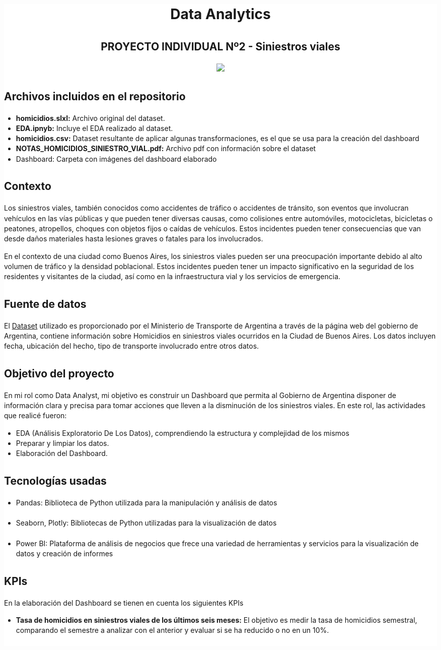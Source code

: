 <h1 align='center'>Data Analytics</h1>
<h2 align='center'>
 <b>PROYECTO INDIVIDUAL Nº2 - Siniestros viales</b>
</h2>
<p align='center'>
<img src = 'https://static.lajornadaestadodemexico.com/wp-content/uploads/2022/08/Siniestros-viales.jpg' height = 350>
<p>
<h2>Archivos incluidos en el repositorio</h2>
<ul>
    <li><b>homicidios.slxl:</b> Archivo original del dataset.</li>
    <li><b>EDA.ipnyb:</b> Incluye el EDA realizado al dataset.</li>
    <li><b>homicidios.csv:</b> Dataset resultante de aplicar algunas transformaciones, es el que se usa para la creación del dashboard</li>
    <li><b>NOTAS_HOMICIDIOS_SINIESTRO_VIAL.pdf:</b> Archivo pdf con información sobre el dataset</li>
    <li>Dashboard: Carpeta con imágenes del dashboard elaborado</li>
</ul>
<h2>Contexto</h2>
<p>
Los siniestros viales, también conocidos como accidentes de tráfico o accidentes de tránsito, son eventos que involucran vehículos en las vías públicas y que pueden tener diversas causas, como colisiones entre automóviles, motocicletas, bicicletas o peatones, atropellos, choques con objetos fijos o caídas de vehículos. Estos incidentes pueden tener consecuencias que van desde daños materiales hasta lesiones graves o fatales para los involucrados.</p>
<p>
En el contexto de una ciudad como Buenos Aires, los siniestros viales pueden ser una preocupación importante debido al alto volumen de tráfico y la densidad poblacional. Estos incidentes pueden tener un impacto significativo en la seguridad de los residentes y visitantes de la ciudad, así como en la infraestructura vial y los servicios de emergencia.
</p>
<h2>Fuente de datos</h2>
<p>El <a href="https://data.buenosaires.gob.ar/dataset/victimas-siniestros-viales">Dataset</a> utilizado es proporcionado por el Ministerio de Transporte de Argentina a través de la página web del gobierno de Argentina, contiene información sobre Homicidios en siniestros viales ocurridos en la Ciudad de Buenos Aires. Los datos incluyen fecha, ubicación del hecho, tipo de transporte involucrado entre otros datos.</p>
<h2>Objetivo del proyecto</h2>
<p>En mi rol como Data Analyst, mi objetivo es construir un Dashboard que permita al Gobierno de Argentina disponer de información clara y precisa para tomar acciones que lleven a la disminución de los siniestros  viales.
En este rol, las actividades que realicé fueron: 
<ul>
    <li>EDA (Análisis Exploratorio De Los Datos), comprendiendo la estructura y complejidad de los mismos</li>
    <li>Preparar y limpiar los datos.</li>
    <li>Elaboración del Dashboard.</li>
</ul>
<h2>Tecnologías usadas</h2>
<ul>
    <li>Pandas: Biblioteca de Python utilizada para la manipulación y análisis de datos</li>
     <br>
    <li>Seaborn, Plotly: Bibliotecas de Python utilizadas para la visualización de datos</li>
     <br>
    <li>Power BI: Plataforma de análisis de negocios que frece una variedad de herramientas y servicios para la visualización de datos y creación de informes</li>
</ul>
<h2>KPIs</h2>
<p>En la elaboración del Dashboard se tienen en cuenta los siguientes KPIs</p>
<ul>
    <li><b>Tasa de homicidios en siniestros viales de los últimos seis meses:</b> El objetivo es medir la tasa de homicidios semestral, comparando el semestre a analizar con el anterior y evaluar si se ha reducido o no en un 10%.</li>
    <br>